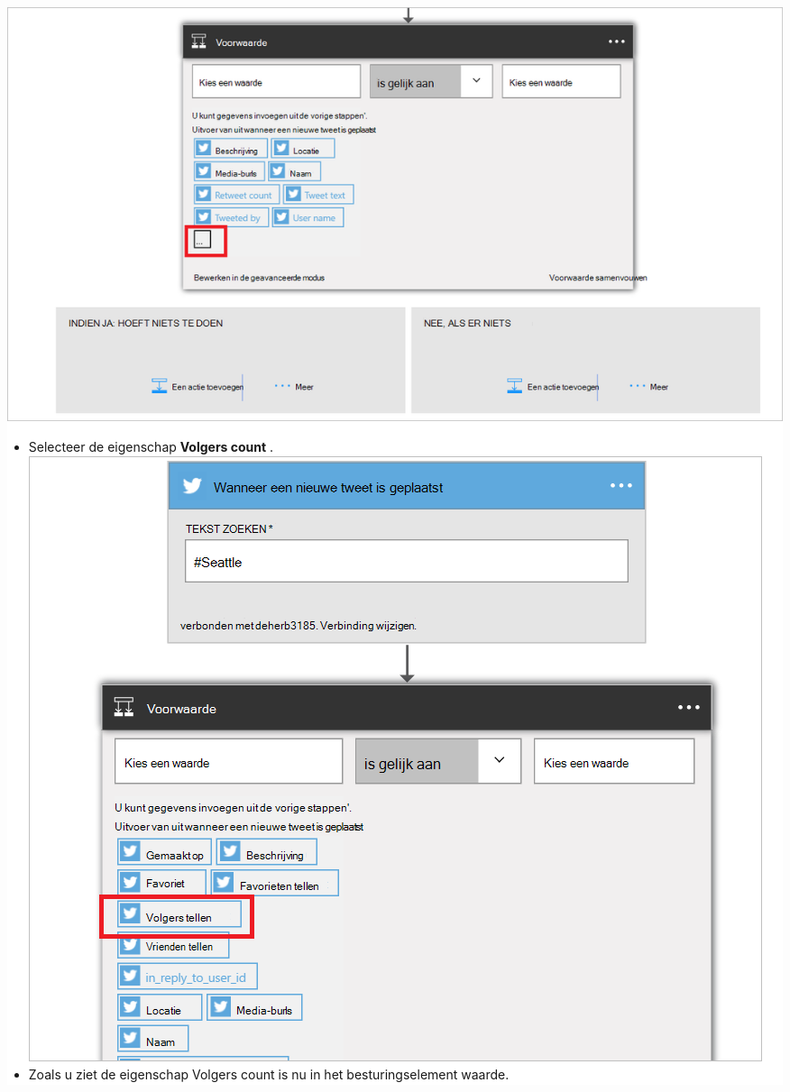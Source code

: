 ![Afbeelding van de voorwaarde Twitter 4](../../includes/media/connectors-create-api-twitter/condition-4.png)   
- Selecteer de eigenschap **Volgers count** .    
![Afbeelding van de voorwaarde Twitter 5](../../includes/media/connectors-create-api-twitter/condition-5.png)   
- Zoals u ziet de eigenschap Volgers count is nu in het besturingselement waarde.    